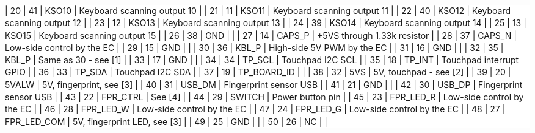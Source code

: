 | 20  | 41   | KSO10       | Keyboard scanning output 10  |
| 21  | 11   | KSO11       | Keyboard scanning output 11  |
| 22  | 40   | KSO12       | Keyboard scanning output 12  |
| 23  | 12   | KSO13       | Keyboard scanning output 13  |
| 24  | 39   | KSO14       | Keyboard scanning output 14  |
| 25  | 13   | KSO15       | Keyboard scanning output 15  |
| 26  | 38   | GND         |                              |
| 27  | 14   | CAPS_P      | +5VS through 1.33k resistor  |
| 28  | 37   | CAPS_N      | Low-side control by the EC   |
| 29  | 15   | GND         |                              |
| 30  | 36   | KBL_P       | High-side 5V PWM by the EC   |
| 31  | 16   | GND         |                              |
| 32  | 35   | KBL_P       | Same as 30 - see [1]         |
| 33  | 17   | GND         |                              |
| 34  | 34   | TP_SCL      | Touchpad I2C SCL             |
| 35  | 18   | TP_INT      | Touchpad interrupt GPIO      |
| 36  | 33   | TP_SDA      | Touchpad I2C SDA             |
| 37  | 19   | TP_BOARD_ID |                              |
| 38  | 32   | 5VS         | 5V, touchpad - see [2]       |
| 39  | 20   | 5VALW       | 5V, fingerprint, see [3]     |
| 40  | 31   | USB_DM      | Fingerprint sensor USB       |
| 41  | 21   | GND         |                              |
| 42  | 30   | USB_DP      | Fingerprint sensor USB       |
| 43  | 22   | FPR_CTRL    | See [4]                      |
| 44  | 29   | SWITCH      | Power button pin             |
| 45  | 23   | FPR_LED_R   | Low-side control by the EC   |
| 46  | 28   | FPR_LED_W   | Low-side control by the EC   |
| 47  | 24   | FPR_LED_G   | Low-side control by the EC   |
| 48  | 27   | FPR_LED_COM | 5V, fingerprint LED, see [3] |
| 49  | 25   | GND         |                              |
| 50  | 26   | NC          |                              |
